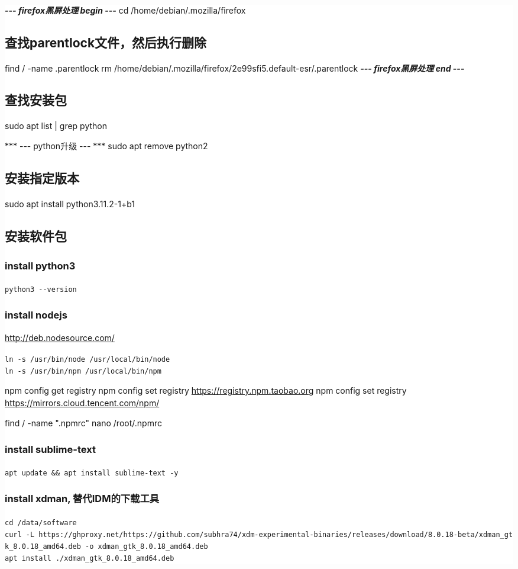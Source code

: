 ***--- firefox黑屏处理 begin ---***
cd /home/debian/.mozilla/firefox
## 查找parentlock文件，然后执行删除
find / -name .parentlock
rm /home/debian/.mozilla/firefox/2e99sfi5.default-esr/.parentlock
***--- firefox黑屏处理 end ---***

## 查找安装包
sudo apt list | grep python

*** --- python升级 --- ***
sudo apt remove python2
## 安装指定版本
sudo apt install python3.11.2-1+b1



## 安装软件包
### install python3
```
python3 --version
```
### install nodejs
http://deb.nodesource.com/

```
ln -s /usr/bin/node /usr/local/bin/node
ln -s /usr/bin/npm /usr/local/bin/npm
```

npm config get registry
npm config set registry https://registry.npm.taobao.org
npm config set registry https://mirrors.cloud.tencent.com/npm/

find / -name ".npmrc"
nano /root/.npmrc

### install sublime-text
```
apt update && apt install sublime-text -y
```

### install xdman, 替代IDM的下载工具
```
cd /data/software
curl -L https://ghproxy.net/https://github.com/subhra74/xdm-experimental-binaries/releases/download/8.0.18-beta/xdman_gtk_8.0.18_amd64.deb -o xdman_gtk_8.0.18_amd64.deb
apt install ./xdman_gtk_8.0.18_amd64.deb
```
